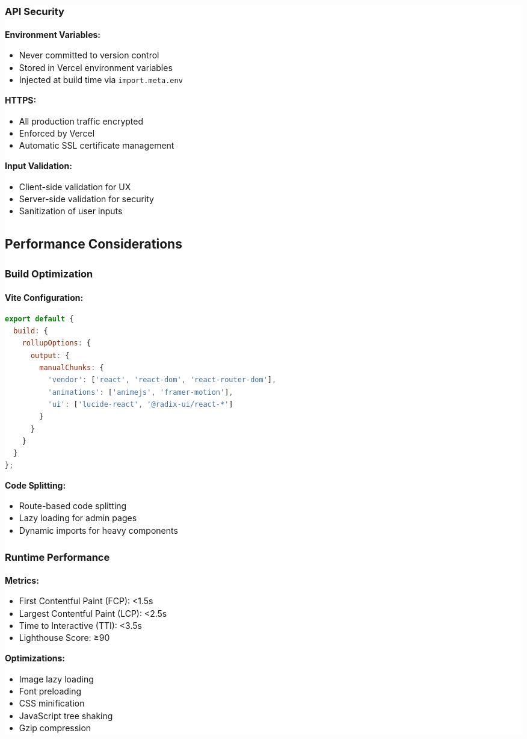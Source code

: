 ### API Security

**Environment Variables:**
- Never committed to version control
- Stored in Vercel environment variables
- Injected at build time via `import.meta.env`

**HTTPS:**
- All production traffic encrypted
- Enforced by Vercel
- Automatic SSL certificate management

**Input Validation:**
- Client-side validation for UX
- Server-side validation for security
- Sanitization of user inputs

## Performance Considerations

### Build Optimization

**Vite Configuration:**
```javascript
export default {
  build: {
    rollupOptions: {
      output: {
        manualChunks: {
          'vendor': ['react', 'react-dom', 'react-router-dom'],
          'animations': ['animejs', 'framer-motion'],
          'ui': ['lucide-react', '@radix-ui/react-*']
        }
      }
    }
  }
};
```

**Code Splitting:**
- Route-based code splitting
- Lazy loading for admin pages
- Dynamic imports for heavy components

### Runtime Performance

**Metrics:**
- First Contentful Paint (FCP): <1.5s
- Largest Contentful Paint (LCP): <2.5s
- Time to Interactive (TTI): <3.5s
- Lighthouse Score: ≥90

**Optimizations:**
- Image lazy loading
- Font preloading
- CSS minification
- JavaScript tree shaking
- Gzip compression
